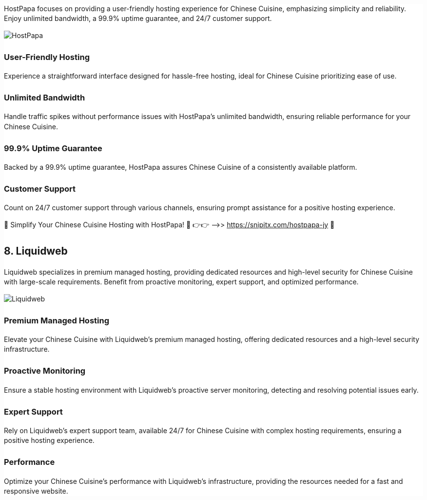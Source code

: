 HostPapa focuses on providing a user-friendly hosting experience for Chinese Cuisine, emphasizing simplicity and reliability. Enjoy unlimited bandwidth, a 99.9% uptime guarantee, and 24/7 customer support.

![HostPapa](https://i.imgur.com/ouDTkvl.jpeg "HostPapa Hosting")

### User-Friendly Hosting
Experience a straightforward interface designed for hassle-free hosting, ideal for Chinese Cuisine prioritizing ease of use.

### Unlimited Bandwidth
Handle traffic spikes without performance issues with HostPapa’s unlimited bandwidth, ensuring reliable performance for your Chinese Cuisine.

### 99.9% Uptime Guarantee
Backed by a 99.9% uptime guarantee, HostPapa assures Chinese Cuisine of a consistently available platform.

### Customer Support
Count on 24/7 customer support through various channels, ensuring prompt assistance for a positive hosting experience.

🌈 Simplify Your Chinese Cuisine Hosting with HostPapa! 🚀
👉👉 -->> https://snipitx.com/hostpapa-jy 🚀

## 8. Liquidweb

Liquidweb specializes in premium managed hosting, providing dedicated resources and high-level security for Chinese Cuisine with large-scale requirements. Benefit from proactive monitoring, expert support, and optimized performance.

![Liquidweb](https://i.imgur.com/4IvT9SC.jpeg "Liquidweb Hosting")

### Premium Managed Hosting
Elevate your Chinese Cuisine with Liquidweb’s premium managed hosting, offering dedicated resources and a high-level security infrastructure.

### Proactive Monitoring
Ensure a stable hosting environment with Liquidweb’s proactive server monitoring, detecting and resolving potential issues early.

### Expert Support
Rely on Liquidweb’s expert support team, available 24/7 for Chinese Cuisine with complex hosting requirements, ensuring a positive hosting experience.

### Performance
Optimize your Chinese Cuisine’s performance with Liquidweb’s infrastructure, providing the resources needed for a fast and responsive website.
